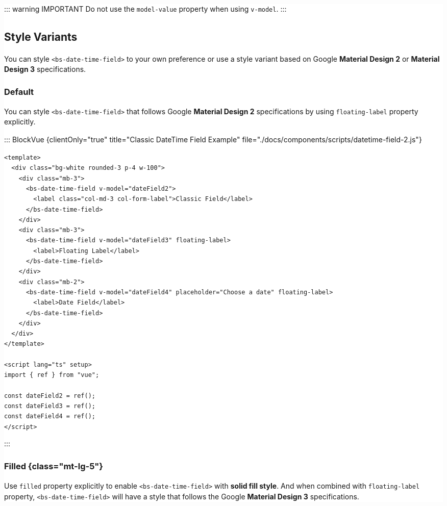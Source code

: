
::: warning <BsIcon icon="report_sharp" /><span class="ms-2 h6 mb-0">IMPORTANT</span>
Do not use the `model-value` property when using `v-model`.
:::


## Style Variants

You can style `<bs-date-time-field>` to your own preference or use a style variant 
based on Google **Material Design 2** or **Material Design 3** specifications. 

### Default

You can style `<bs-date-time-field>` that follows Google **Material Design 2** specifications
by using `floating-label` property explicitly.

::: BlockVue {clientOnly="true" title="Classic DateTime Field Example" file="./docs/components/scripts/datetime-field-2.js"}

```vue
<template>
  <div class="bg-white rounded-3 p-4 w-100">
    <div class="mb-3">
      <bs-date-time-field v-model="dateField2">
        <label class="col-md-3 col-form-label">Classic Field</label>
      </bs-date-time-field>
    </div>
    <div class="mb-3">
      <bs-date-time-field v-model="dateField3" floating-label>
        <label>Floating Label</label>
      </bs-date-time-field>
    </div>
    <div class="mb-2">
      <bs-date-time-field v-model="dateField4" placeholder="Choose a date" floating-label>
        <label>Date Field</label>
      </bs-date-time-field>
    </div>
  </div>
</template>

<script lang="ts" setup>
import { ref } from "vue";

const dateField2 = ref();
const dateField3 = ref();
const dateField4 = ref();
</script>
```
:::


### Filled {class="mt-lg-5"}

Use `filled` property explicitly to enable `<bs-date-time-field>` with **solid fill style**.
And when combined with `floating-label` property, `<bs-date-time-field>` will have a style 
that follows the Google **Material Design 3** specifications.
